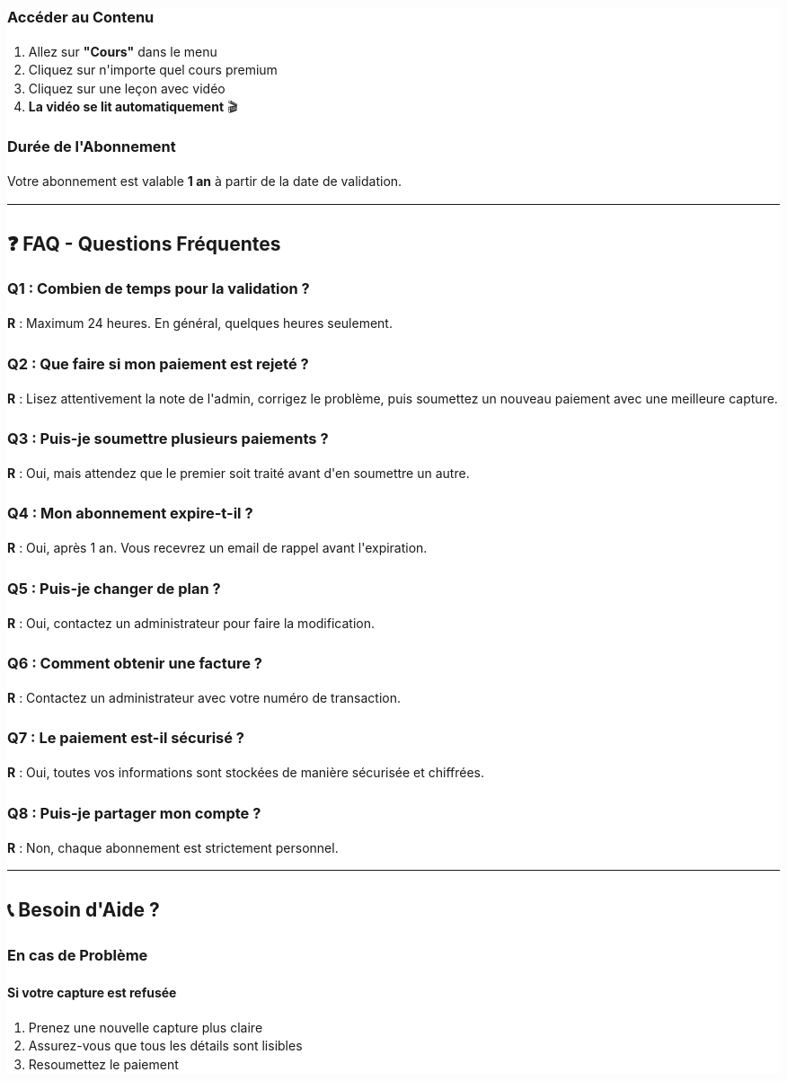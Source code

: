 ### Accéder au Contenu
1. Allez sur **"Cours"** dans le menu
2. Cliquez sur n'importe quel cours premium
3. Cliquez sur une leçon avec vidéo
4. **La vidéo se lit automatiquement** 🎬

### Durée de l'Abonnement
Votre abonnement est valable **1 an** à partir de la date de validation.

---

## ❓ FAQ - Questions Fréquentes

### Q1 : Combien de temps pour la validation ?
**R** : Maximum 24 heures. En général, quelques heures seulement.

### Q2 : Que faire si mon paiement est rejeté ?
**R** : Lisez attentivement la note de l'admin, corrigez le problème, puis soumettez un nouveau paiement avec une meilleure capture.

### Q3 : Puis-je soumettre plusieurs paiements ?
**R** : Oui, mais attendez que le premier soit traité avant d'en soumettre un autre.

### Q4 : Mon abonnement expire-t-il ?
**R** : Oui, après 1 an. Vous recevrez un email de rappel avant l'expiration.

### Q5 : Puis-je changer de plan ?
**R** : Oui, contactez un administrateur pour faire la modification.

### Q6 : Comment obtenir une facture ?
**R** : Contactez un administrateur avec votre numéro de transaction.

### Q7 : Le paiement est-il sécurisé ?
**R** : Oui, toutes vos informations sont stockées de manière sécurisée et chiffrées.

### Q8 : Puis-je partager mon compte ?
**R** : Non, chaque abonnement est strictement personnel.

---

## 📞 Besoin d'Aide ?

### En cas de Problème

#### Si votre capture est refusée
1. Prenez une nouvelle capture plus claire
2. Assurez-vous que tous les détails sont lisibles
3. Resoumettez le paiement
